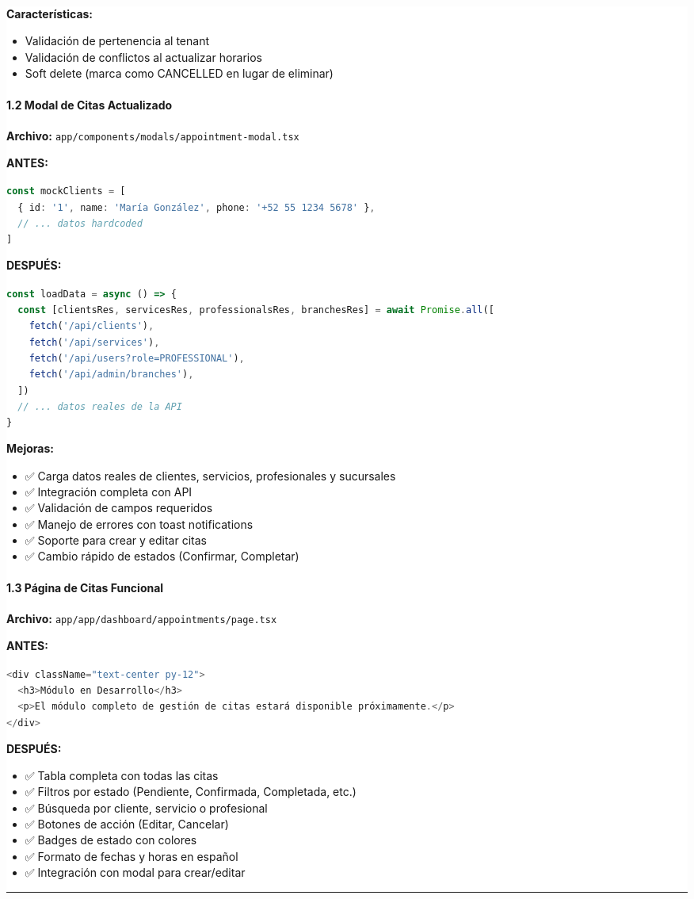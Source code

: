 **Características:**
- Validación de pertenencia al tenant
- Validación de conflictos al actualizar horarios
- Soft delete (marca como CANCELLED en lugar de eliminar)

#### 1.2 Modal de Citas Actualizado

**Archivo:** `app/components/modals/appointment-modal.tsx`

**ANTES:**
```typescript
const mockClients = [
  { id: '1', name: 'María González', phone: '+52 55 1234 5678' },
  // ... datos hardcoded
]
```

**DESPUÉS:**
```typescript
const loadData = async () => {
  const [clientsRes, servicesRes, professionalsRes, branchesRes] = await Promise.all([
    fetch('/api/clients'),
    fetch('/api/services'),
    fetch('/api/users?role=PROFESSIONAL'),
    fetch('/api/admin/branches'),
  ])
  // ... datos reales de la API
}
```

**Mejoras:**
- ✅ Carga datos reales de clientes, servicios, profesionales y sucursales
- ✅ Integración completa con API
- ✅ Validación de campos requeridos
- ✅ Manejo de errores con toast notifications
- ✅ Soporte para crear y editar citas
- ✅ Cambio rápido de estados (Confirmar, Completar)

#### 1.3 Página de Citas Funcional

**Archivo:** `app/app/dashboard/appointments/page.tsx`

**ANTES:**
```typescript
<div className="text-center py-12">
  <h3>Módulo en Desarrollo</h3>
  <p>El módulo completo de gestión de citas estará disponible próximamente.</p>
</div>
```

**DESPUÉS:**
- ✅ Tabla completa con todas las citas
- ✅ Filtros por estado (Pendiente, Confirmada, Completada, etc.)
- ✅ Búsqueda por cliente, servicio o profesional
- ✅ Botones de acción (Editar, Cancelar)
- ✅ Badges de estado con colores
- ✅ Formato de fechas y horas en español
- ✅ Integración con modal para crear/editar

---